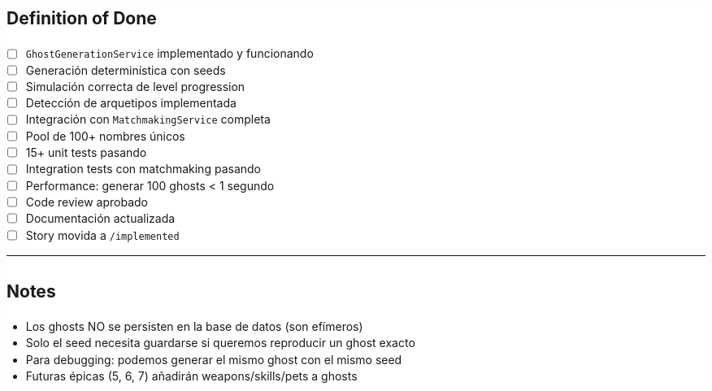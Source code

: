 
## Definition of Done

- [ ] `GhostGenerationService` implementado y funcionando
- [ ] Generación determinística con seeds
- [ ] Simulación correcta de level progression
- [ ] Detección de arquetipos implementada
- [ ] Integración con `MatchmakingService` completa
- [ ] Pool de 100+ nombres únicos
- [ ] 15+ unit tests pasando
- [ ] Integration tests con matchmaking pasando
- [ ] Performance: generar 100 ghosts < 1 segundo
- [ ] Code review aprobado
- [ ] Documentación actualizada
- [ ] Story movida a `/implemented`

---

## Notes

- Los ghosts NO se persisten en la base de datos (son efímeros)
- Solo el seed necesita guardarse si queremos reproducir un ghost exacto
- Para debugging: podemos generar el mismo ghost con el mismo seed
- Futuras épicas (5, 6, 7) añadirán weapons/skills/pets a ghosts
